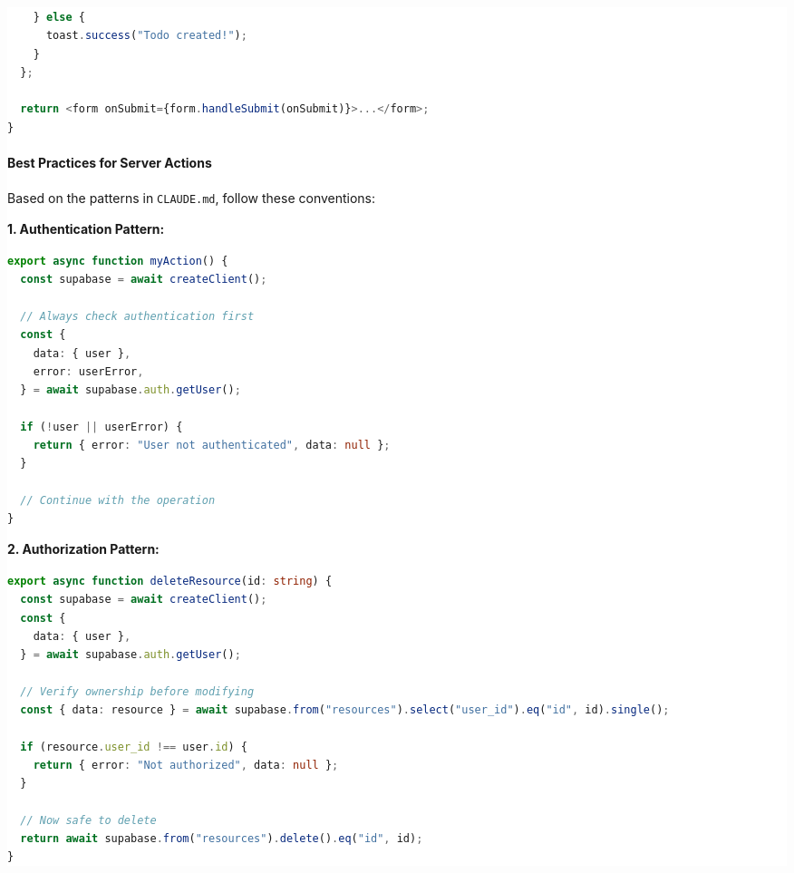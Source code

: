 ```typescript
    } else {
      toast.success("Todo created!");
    }
  };

  return <form onSubmit={form.handleSubmit(onSubmit)}>...</form>;
}
```

#### Best Practices for Server Actions

Based on the patterns in `CLAUDE.md`, follow these conventions:

**1. Authentication Pattern:**

```typescript
export async function myAction() {
  const supabase = await createClient();

  // Always check authentication first
  const {
    data: { user },
    error: userError,
  } = await supabase.auth.getUser();

  if (!user || userError) {
    return { error: "User not authenticated", data: null };
  }

  // Continue with the operation
}
```

**2. Authorization Pattern:**

```typescript
export async function deleteResource(id: string) {
  const supabase = await createClient();
  const {
    data: { user },
  } = await supabase.auth.getUser();

  // Verify ownership before modifying
  const { data: resource } = await supabase.from("resources").select("user_id").eq("id", id).single();

  if (resource.user_id !== user.id) {
    return { error: "Not authorized", data: null };
  }

  // Now safe to delete
  return await supabase.from("resources").delete().eq("id", id);
}
```
